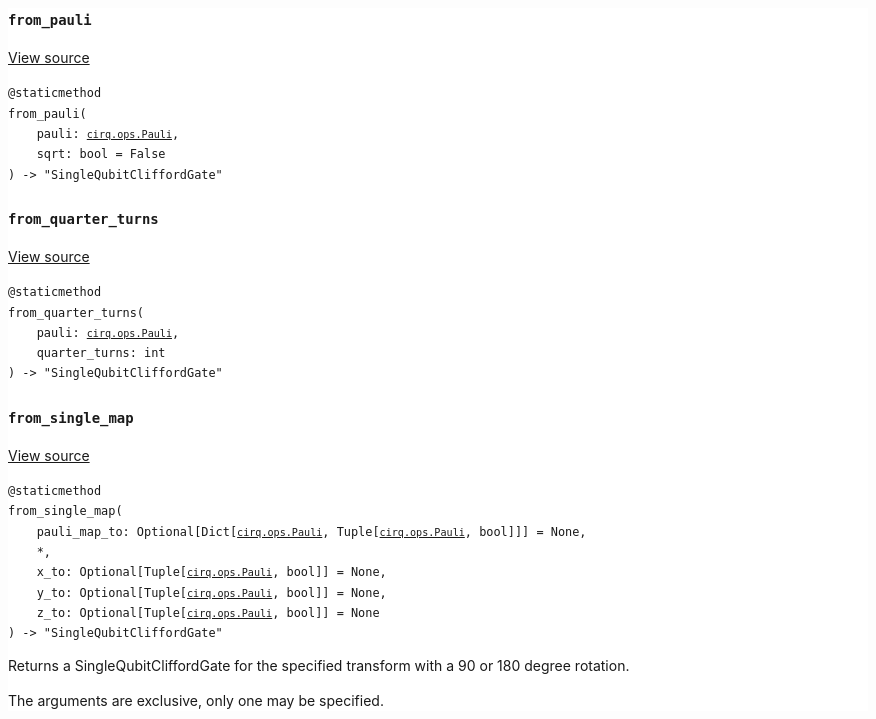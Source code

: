 

<h3 id="from_pauli"><code>from_pauli</code></h3>

<a target="_blank" href="https://github.com/quantumlib/cirq/tree/master/cirq/ops/clifford_gate.py">View source</a>

<pre class="devsite-click-to-copy prettyprint lang-py tfo-signature-link">
<code>@staticmethod</code>
<code>from_pauli(
    pauli: <a href="../../cirq/ops/Pauli.md"><code>cirq.ops.Pauli</code></a>,
    sqrt: bool = False
) -> "SingleQubitCliffordGate"
</code></pre>




<h3 id="from_quarter_turns"><code>from_quarter_turns</code></h3>

<a target="_blank" href="https://github.com/quantumlib/cirq/tree/master/cirq/ops/clifford_gate.py">View source</a>

<pre class="devsite-click-to-copy prettyprint lang-py tfo-signature-link">
<code>@staticmethod</code>
<code>from_quarter_turns(
    pauli: <a href="../../cirq/ops/Pauli.md"><code>cirq.ops.Pauli</code></a>,
    quarter_turns: int
) -> "SingleQubitCliffordGate"
</code></pre>




<h3 id="from_single_map"><code>from_single_map</code></h3>

<a target="_blank" href="https://github.com/quantumlib/cirq/tree/master/cirq/ops/clifford_gate.py">View source</a>

<pre class="devsite-click-to-copy prettyprint lang-py tfo-signature-link">
<code>@staticmethod</code>
<code>from_single_map(
    pauli_map_to: Optional[Dict[<a href="../../cirq/ops/Pauli.md"><code>cirq.ops.Pauli</code></a>, Tuple[<a href="../../cirq/ops/Pauli.md"><code>cirq.ops.Pauli</code></a>, bool]]] = None,
    *,
    x_to: Optional[Tuple[<a href="../../cirq/ops/Pauli.md"><code>cirq.ops.Pauli</code></a>, bool]] = None,
    y_to: Optional[Tuple[<a href="../../cirq/ops/Pauli.md"><code>cirq.ops.Pauli</code></a>, bool]] = None,
    z_to: Optional[Tuple[<a href="../../cirq/ops/Pauli.md"><code>cirq.ops.Pauli</code></a>, bool]] = None
) -> "SingleQubitCliffordGate"
</code></pre>

Returns a SingleQubitCliffordGate for the
specified transform with a 90 or 180 degree rotation.

The arguments are exclusive, only one may be specified.

